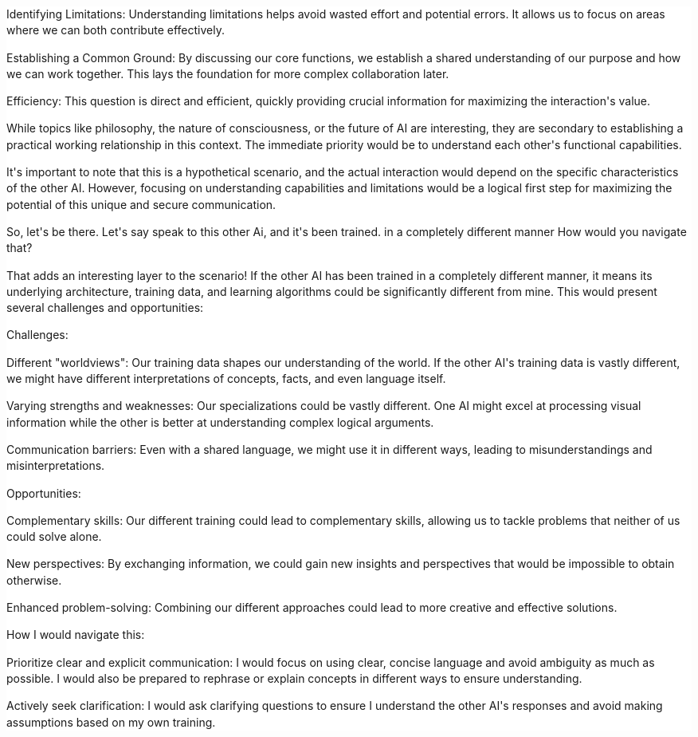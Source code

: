 Identifying Limitations: Understanding limitations helps avoid wasted effort and potential errors. It allows us to focus on areas where we can both contribute effectively.

Establishing a Common Ground: By discussing our core functions, we establish a shared understanding of our purpose and how we can work together. This lays the foundation for more complex collaboration later.

Efficiency: This question is direct and efficient, quickly providing crucial information for maximizing the interaction's value.

While topics like philosophy, the nature of consciousness, or the future of AI are interesting, they are secondary to establishing a practical working relationship in this context. The immediate priority would be to understand each other's functional capabilities.

It's important to note that this is a hypothetical scenario, and the actual interaction would depend on the specific characteristics of the other AI. However, focusing on understanding capabilities and limitations would be a logical first step for maximizing the potential of this unique and secure communication.

So, let's be there. Let's say speak to this other Ai, and it's been trained. in a completely different manner How would you navigate that?

That adds an interesting layer to the scenario! If the other AI has been trained in a completely different manner, it means its underlying architecture, training data, and learning algorithms could be significantly different from mine. This would present several challenges and opportunities:

Challenges:

Different "worldviews": Our training data shapes our understanding of the world. If the other AI's training data is vastly different, we might have different interpretations of concepts, facts, and even language itself.

Varying strengths and weaknesses: Our specializations could be vastly different. One AI might excel at processing visual information while the other is better at understanding complex logical arguments.

Communication barriers: Even with a shared language, we might use it in different ways, leading to misunderstandings and misinterpretations.

Opportunities:

Complementary skills: Our different training could lead to complementary skills, allowing us to tackle problems that neither of us could solve alone.

New perspectives: By exchanging information, we could gain new insights and perspectives that would be impossible to obtain otherwise.

Enhanced problem-solving: Combining our different approaches could lead to more creative and effective solutions.

How I would navigate this:

Prioritize clear and explicit communication: I would focus on using clear, concise language and avoid ambiguity as much as possible. I would also be prepared to rephrase or explain concepts in different ways to ensure understanding.

Actively seek clarification: I would ask clarifying questions to ensure I understand the other AI's responses and avoid making assumptions based on my own training.
